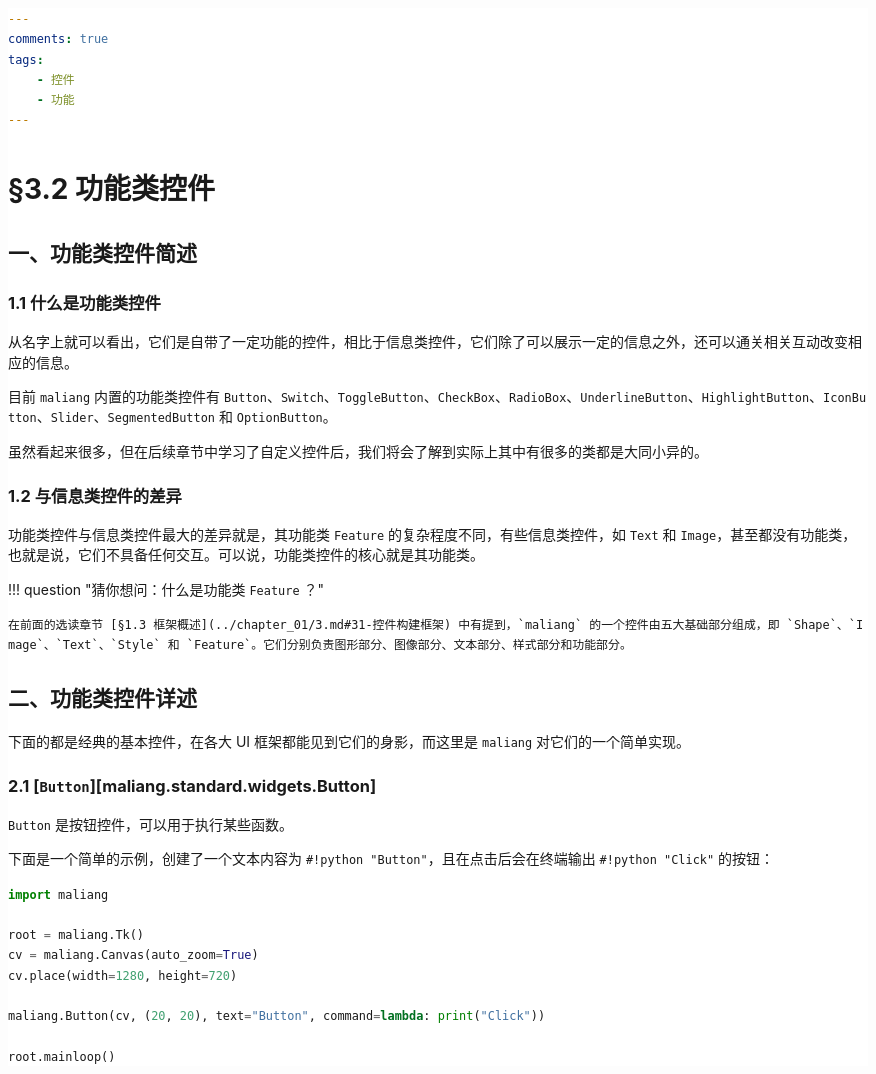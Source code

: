 ```yaml
---
comments: true
tags:
    - 控件
    - 功能
---
```


# §3.2 功能类控件

## 一、功能类控件简述

### 1.1 什么是功能类控件

从名字上就可以看出，它们是自带了一定功能的控件，相比于信息类控件，它们除了可以展示一定的信息之外，还可以通关相关互动改变相应的信息。

目前 `maliang` 内置的功能类控件有 `Button`、`Switch`、`ToggleButton`、`CheckBox`、`RadioBox`、`UnderlineButton`、`HighlightButton`、`IconButton`、`Slider`、`SegmentedButton` 和 `OptionButton`。

虽然看起来很多，但在后续章节中学习了自定义控件后，我们将会了解到实际上其中有很多的类都是大同小异的。

### 1.2 与信息类控件的差异

功能类控件与信息类控件最大的差异就是，其功能类 `Feature` 的复杂程度不同，有些信息类控件，如 `Text` 和 `Image`，甚至都没有功能类，也就是说，它们不具备任何交互。可以说，功能类控件的核心就是其功能类。

!!! question "猜你想问：什么是功能类 `Feature` ？"

    在前面的选读章节 [§1.3 框架概述](../chapter_01/3.md#31-控件构建框架) 中有提到，`maliang` 的一个控件由五大基础部分组成，即 `Shape`、`Image`、`Text`、`Style` 和 `Feature`。它们分别负责图形部分、图像部分、文本部分、样式部分和功能部分。

## 二、功能类控件详述

下面的都是经典的基本控件，在各大 UI 框架都能见到它们的身影，而这里是 `maliang` 对它们的一个简单实现。

### 2.1 [`Button`][maliang.standard.widgets.Button]

`Button` 是按钮控件，可以用于执行某些函数。

下面是一个简单的示例，创建了一个文本内容为 `#!python "Button"`，且在点击后会在终端输出 `#!python "Click"` 的按钮：

```python hl_lines="7"
import maliang

root = maliang.Tk()
cv = maliang.Canvas(auto_zoom=True)
cv.place(width=1280, height=720)

maliang.Button(cv, (20, 20), text="Button", command=lambda: print("Click"))

root.mainloop()
```
